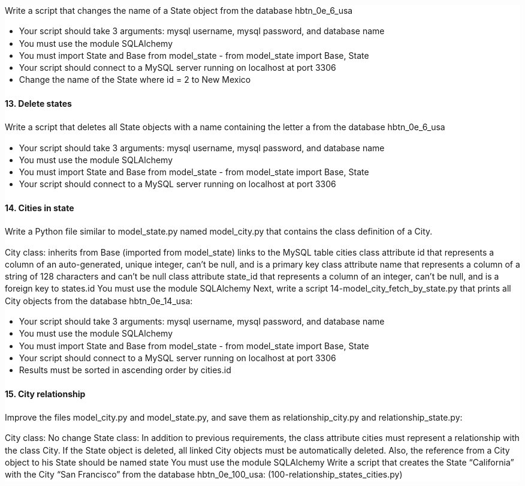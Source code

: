 Write a script that changes the name of a State object from the database hbtn_0e_6_usa

- Your script should take 3 arguments: mysql username, mysql password, and database name
- You must use the module SQLAlchemy
- You must import State and Base from model_state - from model_state import Base, State
- Your script should connect to a MySQL server running on localhost at port 3306
- Change the name of the State where id = 2 to New Mexico

#### 13. Delete states

Write a script that deletes all State objects with a name containing the letter a from the database hbtn_0e_6_usa

- Your script should take 3 arguments: mysql username, mysql password, and database name
- You must use the module SQLAlchemy
- You must import State and Base from model_state - from model_state import Base, State
- Your script should connect to a MySQL server running on localhost at port 3306

#### 14. Cities in state

Write a Python file similar to model_state.py named model_city.py that contains the class definition of a City.

City class:
inherits from Base (imported from model_state)
links to the MySQL table cities
class attribute id that represents a column of an auto-generated, unique integer, can’t be null, and is a primary key
class attribute name that represents a column of a string of 128 characters and can’t be null
class attribute state_id that represents a column of an integer, can’t be null, and is a foreign key to states.id
You must use the module SQLAlchemy
Next, write a script 14-model_city_fetch_by_state.py that prints all City objects from the database hbtn_0e_14_usa:

- Your script should take 3 arguments: mysql username, mysql password, and database name
- You must use the module SQLAlchemy
- You must import State and Base from model_state - from model_state import Base, State
- Your script should connect to a MySQL server running on localhost at port 3306
- Results must be sorted in ascending order by cities.id

#### 15. City relationship

Improve the files model_city.py and model_state.py, and save them as relationship_city.py and relationship_state.py:

City class:
No change
State class:
In addition to previous requirements, the class attribute cities must represent a relationship with the class City. If the State object is deleted, all linked City objects must be automatically deleted. Also, the reference from a City object to his State should be named state
You must use the module SQLAlchemy
Write a script that creates the State “California” with the City “San Francisco” from the database hbtn_0e_100_usa: (100-relationship_states_cities.py)
